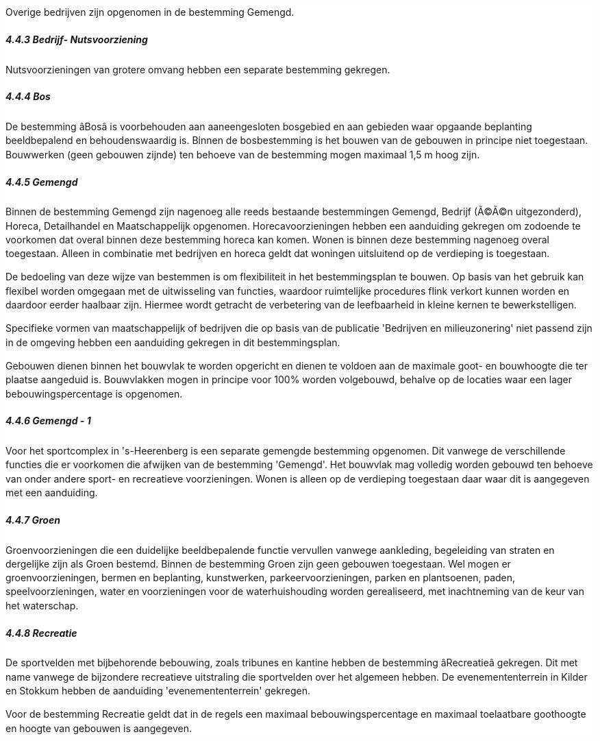 Overige bedrijven zijn opgenomen in de bestemming Gemengd.

##### 4\.4\.3 Bedrijf\- Nutsvoorziening

Nutsvoorzieningen van grotere omvang hebben een separate bestemming gekregen.

##### 4\.4\.4 Bos

De bestemming âBosâ is voorbehouden aan aaneengesloten bosgebied en aan gebieden waar opgaande beplanting beeldbepalend en behoudenswaardig is. Binnen de bosbestemming is het bouwen van de gebouwen in principe niet toegestaan. Bouwwerken (geen gebouwen zijnde) ten behoeve van de bestemming mogen maximaal 1,5 m hoog zijn.

##### 4\.4\.5 Gemengd

Binnen de bestemming Gemengd zijn nagenoeg alle reeds bestaande bestemmingen Gemengd, Bedrijf (Ã©Ã©n uitgezonderd), Horeca, Detailhandel en Maatschappelijk opgenomen. Horecavoorzieningen hebben een aanduiding gekregen om zodoende te voorkomen dat overal binnen deze bestemming horeca kan komen. Wonen is binnen deze bestemming nagenoeg overal toegestaan. Alleen in combinatie met bedrijven en horeca geldt dat woningen uitsluitend op de verdieping is toegestaan.

De bedoeling van deze wijze van bestemmen is om flexibiliteit in het bestemmingsplan te bouwen. Op basis van het gebruik kan flexibel worden omgegaan met de uitwisseling van functies, waardoor ruimtelijke procedures flink verkort kunnen worden en daardoor eerder haalbaar zijn. Hiermee wordt getracht de verbetering van de leefbaarheid in kleine kernen te bewerkstelligen.

Specifieke vormen van maatschappelijk of bedrijven die op basis van de publicatie 'Bedrijven en milieuzonering' niet passend zijn in de omgeving hebben een aanduiding gekregen in dit bestemmingsplan.

Gebouwen dienen binnen het bouwvlak te worden opgericht en dienen te voldoen aan de maximale goot\- en bouwhoogte die ter plaatse aangeduid is. Bouwvlakken mogen in principe voor 100% worden volgebouwd, behalve op de locaties waar een lager bebouwingspercentage is opgenomen.

##### 4\.4\.6 Gemengd \- 1

Voor het sportcomplex in 's\-Heerenberg is een separate gemengde bestemming opgenomen. Dit vanwege de verschillende functies die er voorkomen die afwijken van de bestemming 'Gemengd'. Het bouwvlak mag volledig worden gebouwd ten behoeve van onder andere sport\- en recreatieve voorzieningen. Wonen is alleen op de verdieping toegestaan daar waar dit is aangegeven met een aanduiding.

##### 4\.4\.7 Groen

Groenvoorzieningen die een duidelijke beeldbepalende functie vervullen vanwege aankleding, begeleiding van straten en dergelijke zijn als Groen bestemd. Binnen de bestemming Groen zijn geen gebouwen toegestaan. Wel mogen er groenvoorzieningen, bermen en beplanting, kunstwerken, parkeervoorzieningen, parken en plantsoenen, paden, speelvoorzieningen, water en voorzieningen voor de waterhuishouding worden gerealiseerd, met inachtneming van de keur van het waterschap.

##### 4\.4\.8 Recreatie

De sportvelden met bijbehorende bebouwing, zoals tribunes en kantine hebben de bestemming âRecreatieâ gekregen. Dit met name vanwege de bijzondere recreatieve uitstraling die sportvelden over het algemeen hebben. De evenemententerrein in Kilder en Stokkum hebben de aanduiding 'evenemententerrein' gekregen.

Voor de bestemming Recreatie geldt dat in de regels een maximaal bebouwingspercentage en maximaal toelaatbare goothoogte en hoogte van gebouwen is aangegeven.
